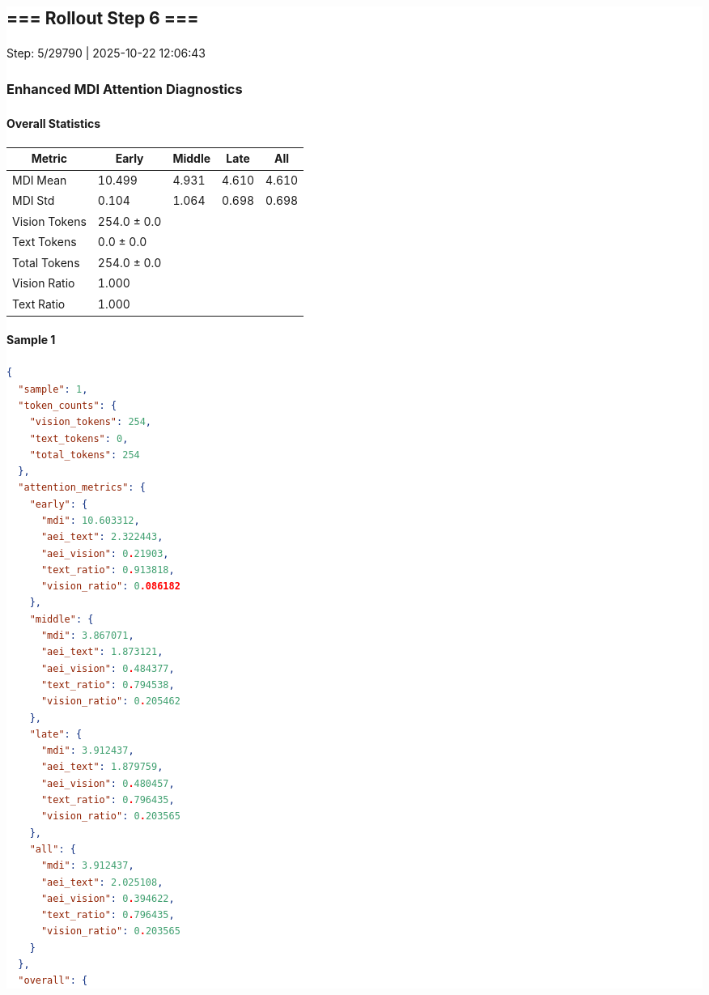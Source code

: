 
## === Rollout Step 6 ===
Step: 5/29790 | 2025-10-22 12:06:43

### Enhanced MDI Attention Diagnostics

#### Overall Statistics

| Metric | Early | Middle | Late | All |
|--------|-------|--------|------|-----|
| MDI Mean | 10.499 | 4.931 | 4.610 | 4.610 |
| MDI Std | 0.104 | 1.064 | 0.698 | 0.698 |
| Vision Tokens | 254.0 ± 0.0 |
| Text Tokens | 0.0 ± 0.0 |
| Total Tokens | 254.0 ± 0.0 |
| Vision Ratio | 1.000 |
| Text Ratio | 1.000 |

#### Sample 1

```json
{
  "sample": 1,
  "token_counts": {
    "vision_tokens": 254,
    "text_tokens": 0,
    "total_tokens": 254
  },
  "attention_metrics": {
    "early": {
      "mdi": 10.603312,
      "aei_text": 2.322443,
      "aei_vision": 0.21903,
      "text_ratio": 0.913818,
      "vision_ratio": 0.086182
    },
    "middle": {
      "mdi": 3.867071,
      "aei_text": 1.873121,
      "aei_vision": 0.484377,
      "text_ratio": 0.794538,
      "vision_ratio": 0.205462
    },
    "late": {
      "mdi": 3.912437,
      "aei_text": 1.879759,
      "aei_vision": 0.480457,
      "text_ratio": 0.796435,
      "vision_ratio": 0.203565
    },
    "all": {
      "mdi": 3.912437,
      "aei_text": 2.025108,
      "aei_vision": 0.394622,
      "text_ratio": 0.796435,
      "vision_ratio": 0.203565
    }
  },
  "overall": {
```